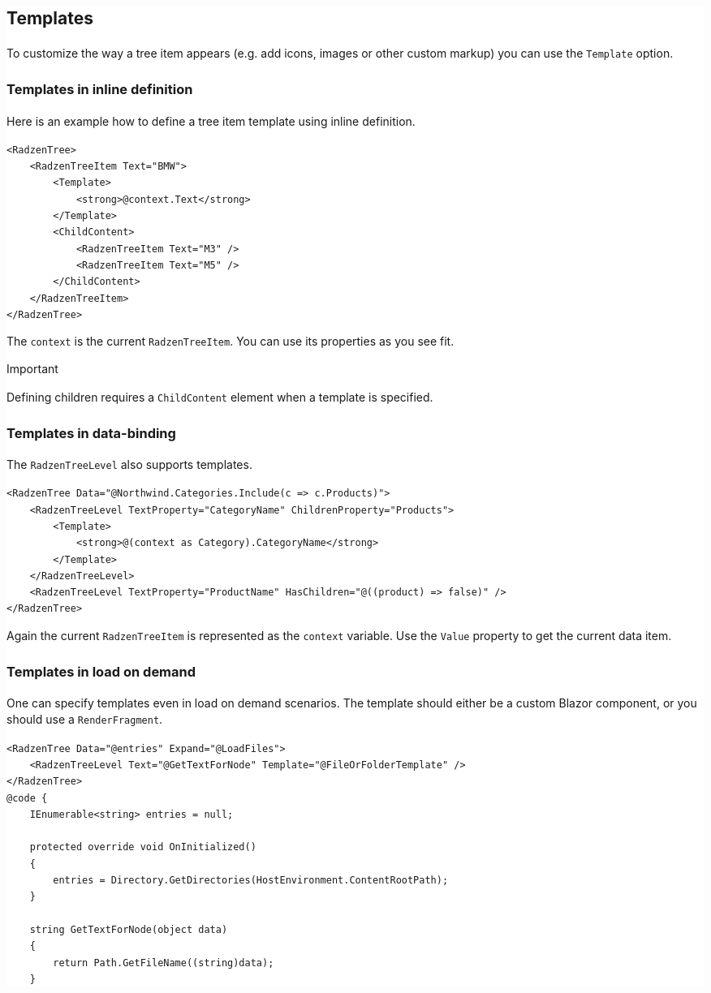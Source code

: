 ## Templates
To customize the way a tree item appears (e.g. add icons, images or other custom markup) you can use the `Template` option.

### Templates in inline definition

Here is an example how to define a tree item template using inline definition.

```
<RadzenTree>
    <RadzenTreeItem Text="BMW">
        <Template>
            <strong>@context.Text</strong>
        </Template>
        <ChildContent>
            <RadzenTreeItem Text="M3" />
            <RadzenTreeItem Text="M5" />
        </ChildContent>
    </RadzenTreeItem>
</RadzenTree>
```

The `context` is the current `RadzenTreeItem`. You can use its properties as you see fit.

> [!IMPORTANT]
> Defining children requires a `ChildContent` element when a template is specified.

### Templates in data-binding
The `RadzenTreeLevel` also supports templates.
```
<RadzenTree Data="@Northwind.Categories.Include(c => c.Products)">
    <RadzenTreeLevel TextProperty="CategoryName" ChildrenProperty="Products">
        <Template>
            <strong>@(context as Category).CategoryName</strong>
        </Template>
    </RadzenTreeLevel>
    <RadzenTreeLevel TextProperty="ProductName" HasChildren="@((product) => false)" />
</RadzenTree>
```

Again the current `RadzenTreeItem` is represented as the `context` variable. Use the `Value` property to get the
current data item.

### Templates in load on demand
One can specify templates even in load on demand scenarios. The template should either be a custom Blazor component, or
you should use a `RenderFragment`.

```
<RadzenTree Data="@entries" Expand="@LoadFiles">
    <RadzenTreeLevel Text="@GetTextForNode" Template="@FileOrFolderTemplate" />
</RadzenTree>
@code {
    IEnumerable<string> entries = null;

    protected override void OnInitialized()
    {
        entries = Directory.GetDirectories(HostEnvironment.ContentRootPath);
    }

    string GetTextForNode(object data)
    {
        return Path.GetFileName((string)data);
    }
```